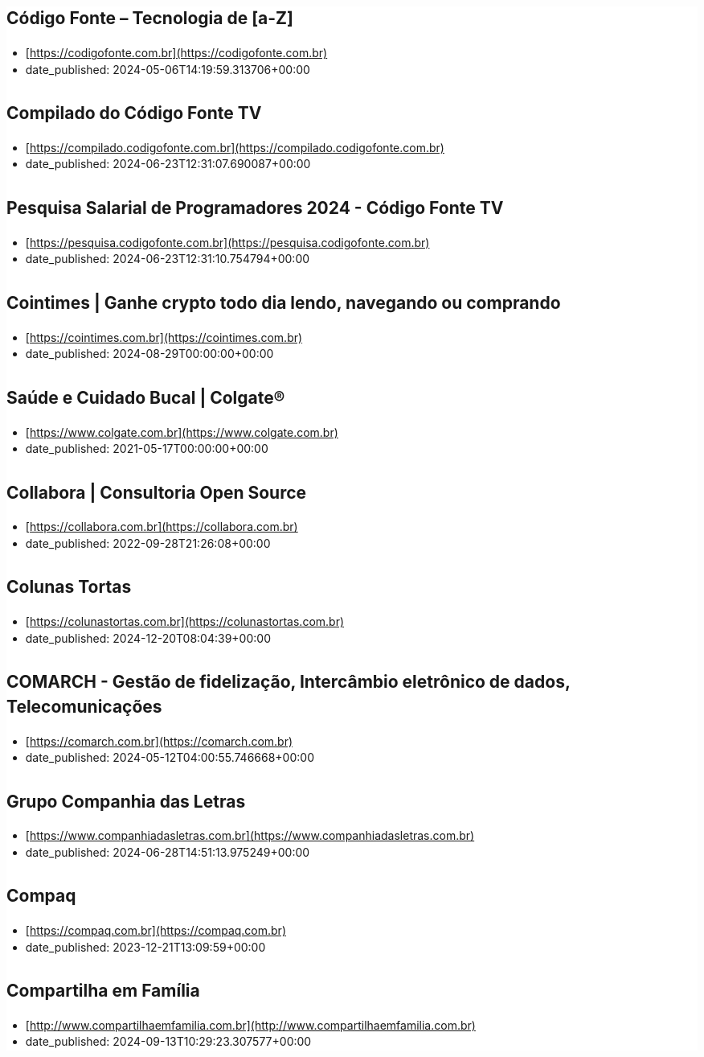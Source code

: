  ## Código Fonte – Tecnologia de [a-Z]
 - [https://codigofonte.com.br](https://codigofonte.com.br)
 - date_published: 2024-05-06T14:19:59.313706+00:00

 ## Compilado do Código Fonte TV
 - [https://compilado.codigofonte.com.br](https://compilado.codigofonte.com.br)
 - date_published: 2024-06-23T12:31:07.690087+00:00

 ## Pesquisa Salarial de Programadores 2024 - Código Fonte TV
 - [https://pesquisa.codigofonte.com.br](https://pesquisa.codigofonte.com.br)
 - date_published: 2024-06-23T12:31:10.754794+00:00

 ## Cointimes | Ganhe crypto todo dia lendo, navegando ou comprando
 - [https://cointimes.com.br](https://cointimes.com.br)
 - date_published: 2024-08-29T00:00:00+00:00

 ## Saúde e Cuidado Bucal | Colgate®
 - [https://www.colgate.com.br](https://www.colgate.com.br)
 - date_published: 2021-05-17T00:00:00+00:00

 ## Collabora | Consultoria Open Source
 - [https://collabora.com.br](https://collabora.com.br)
 - date_published: 2022-09-28T21:26:08+00:00

 ## Colunas Tortas
 - [https://colunastortas.com.br](https://colunastortas.com.br)
 - date_published: 2024-12-20T08:04:39+00:00

 ## COMARCH - Gestão de fidelização, Intercâmbio eletrônico de dados, Telecomunicações
 - [https://comarch.com.br](https://comarch.com.br)
 - date_published: 2024-05-12T04:00:55.746668+00:00

 ## Grupo Companhia das Letras
 - [https://www.companhiadasletras.com.br](https://www.companhiadasletras.com.br)
 - date_published: 2024-06-28T14:51:13.975249+00:00

 ## Compaq
 - [https://compaq.com.br](https://compaq.com.br)
 - date_published: 2023-12-21T13:09:59+00:00

 ## Compartilha em Família
 - [http://www.compartilhaemfamilia.com.br](http://www.compartilhaemfamilia.com.br)
 - date_published: 2024-09-13T10:29:23.307577+00:00
